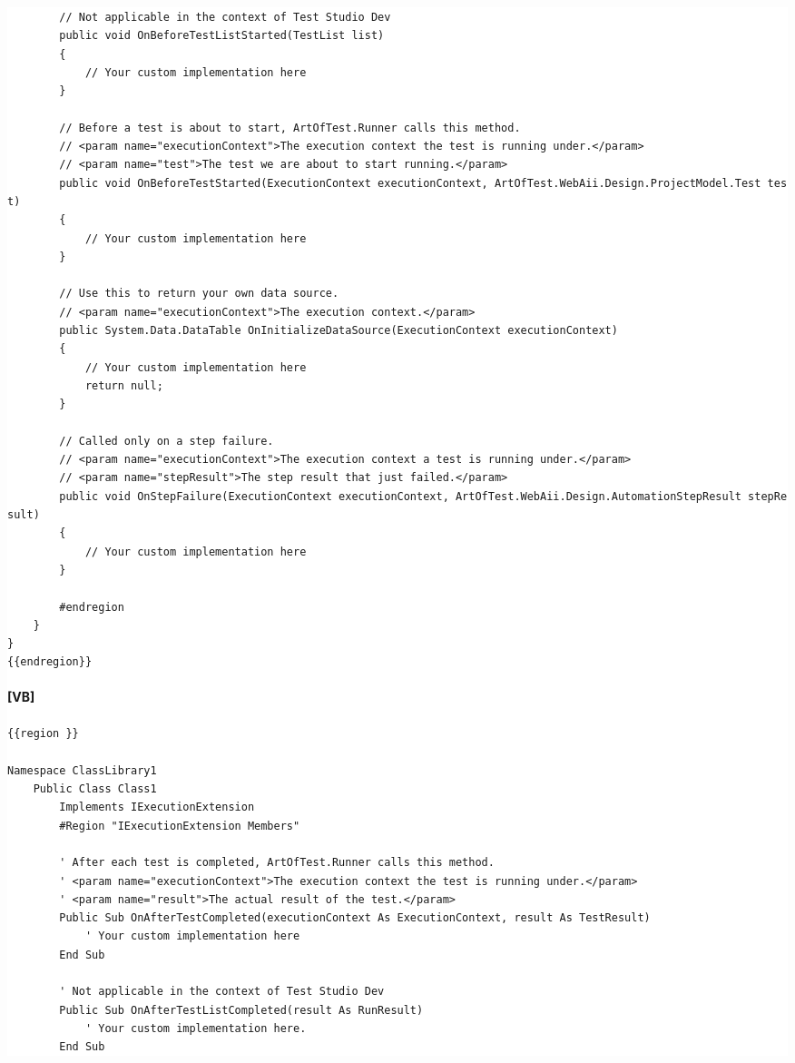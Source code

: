             // Not applicable in the context of Test Studio Dev
            public void OnBeforeTestListStarted(TestList list)
            {
                // Your custom implementation here
            }

            // Before a test is about to start, ArtOfTest.Runner calls this method.
            // <param name="executionContext">The execution context the test is running under.</param>
            // <param name="test">The test we are about to start running.</param>
            public void OnBeforeTestStarted(ExecutionContext executionContext, ArtOfTest.WebAii.Design.ProjectModel.Test test)
            {
                // Your custom implementation here
            }

            // Use this to return your own data source.
            // <param name="executionContext">The execution context.</param>
            public System.Data.DataTable OnInitializeDataSource(ExecutionContext executionContext)
            {
                // Your custom implementation here
                return null;
            }

            // Called only on a step failure.
            // <param name="executionContext">The execution context a test is running under.</param>
            // <param name="stepResult">The step result that just failed.</param>
            public void OnStepFailure(ExecutionContext executionContext, ArtOfTest.WebAii.Design.AutomationStepResult stepResult)
            {
                // Your custom implementation here
            }

            #endregion
        }
    }
    {{endregion}}

#### __[VB]__

    {{region }}

    Namespace ClassLibrary1
        Public Class Class1
            Implements IExecutionExtension
            #Region "IExecutionExtension Members"

            ' After each test is completed, ArtOfTest.Runner calls this method.
            ' <param name="executionContext">The execution context the test is running under.</param>
            ' <param name="result">The actual result of the test.</param>
            Public Sub OnAfterTestCompleted(executionContext As ExecutionContext, result As TestResult)
                ' Your custom implementation here
            End Sub

            ' Not applicable in the context of Test Studio Dev
            Public Sub OnAfterTestListCompleted(result As RunResult)
                ' Your custom implementation here.
            End Sub
